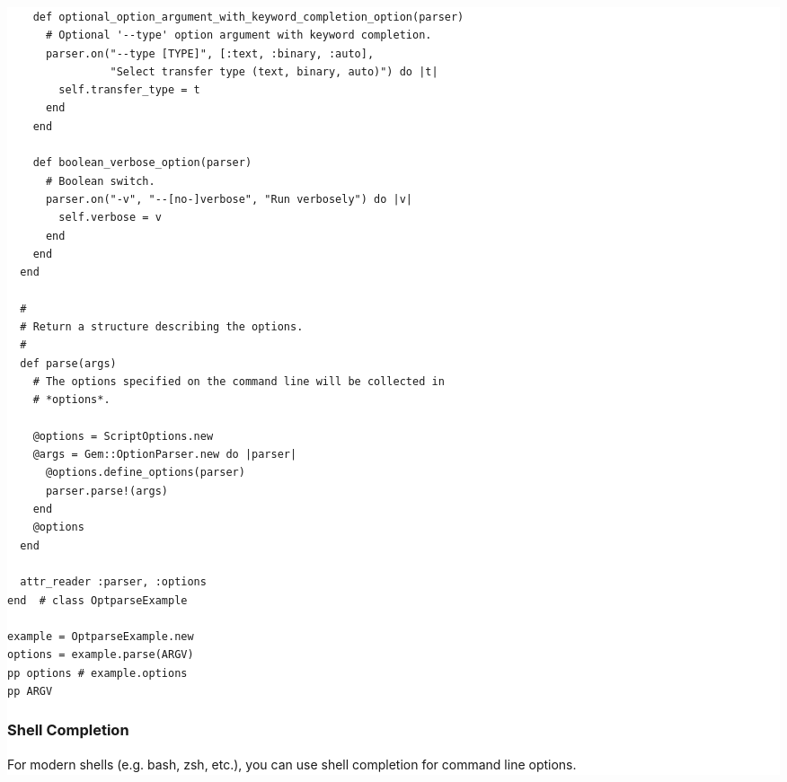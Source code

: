         def optional_option_argument_with_keyword_completion_option(parser)
          # Optional '--type' option argument with keyword completion.
          parser.on("--type [TYPE]", [:text, :binary, :auto],
                    "Select transfer type (text, binary, auto)") do |t|
            self.transfer_type = t
          end
        end

        def boolean_verbose_option(parser)
          # Boolean switch.
          parser.on("-v", "--[no-]verbose", "Run verbosely") do |v|
            self.verbose = v
          end
        end
      end

      #
      # Return a structure describing the options.
      #
      def parse(args)
        # The options specified on the command line will be collected in
        # *options*.

        @options = ScriptOptions.new
        @args = Gem::OptionParser.new do |parser|
          @options.define_options(parser)
          parser.parse!(args)
        end
        @options
      end

      attr_reader :parser, :options
    end  # class OptparseExample

    example = OptparseExample.new
    options = example.parse(ARGV)
    pp options # example.options
    pp ARGV

### Shell Completion

For modern shells (e.g. bash, zsh, etc.), you can use shell completion for
command line options.
